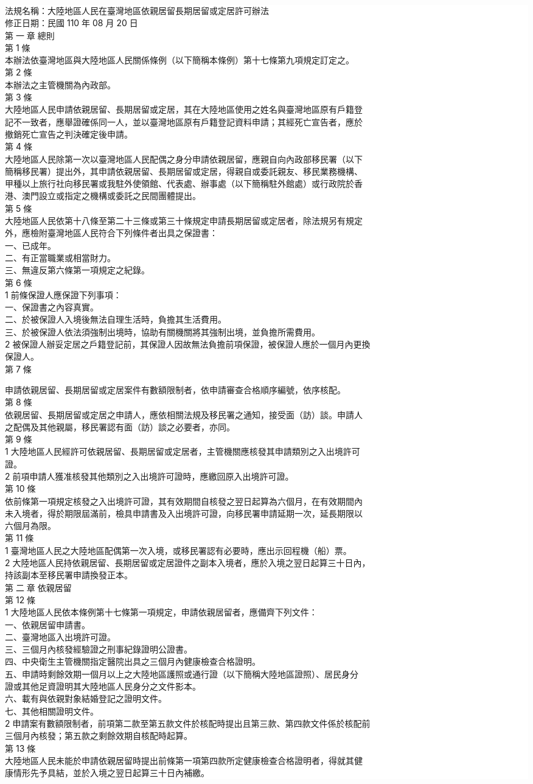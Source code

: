 法規名稱：大陸地區人民在臺灣地區依親居留長期居留或定居許可辦法  
修正日期：民國 110 年 08 月 20 日  
第 一 章 總則  
第 1 條  
本辦法依臺灣地區與大陸地區人民關係條例（以下簡稱本條例）第十七條第九項規定訂定之。  
第 2 條  
本辦法之主管機關為內政部。  
第 3 條  
大陸地區人民申請依親居留、長期居留或定居，其在大陸地區使用之姓名與臺灣地區原有戶籍登  
記不一致者，應舉證確係同一人，並以臺灣地區原有戶籍登記資料申請；其經死亡宣告者，應於  
撤銷死亡宣告之判決確定後申請。  
第 4 條  
大陸地區人民除第一次以臺灣地區人民配偶之身分申請依親居留，應親自向內政部移民署（以下  
簡稱移民署）提出外，其申請依親居留、長期居留或定居，得親自或委託親友、移民業務機構、  
甲種以上旅行社向移民署或我駐外使領館、代表處、辦事處（以下簡稱駐外館處）或行政院於香  
港、澳門設立或指定之機構或委託之民間團體提出。  
第 5 條  
大陸地區人民依第十八條至第二十三條或第三十條規定申請長期居留或定居者，除法規另有規定  
外，應檢附臺灣地區人民符合下列條件者出具之保證書：  
一、已成年。  
二、有正當職業或相當財力。  
三、無違反第六條第一項規定之紀錄。  
第 6 條  
1 前條保證人應保證下列事項：  
一、保證書之內容真實。  
二、於被保證人入境後無法自理生活時，負擔其生活費用。  
三、於被保證人依法須強制出境時，協助有關機關將其強制出境，並負擔所需費用。  
2 被保證人辦妥定居之戶籍登記前，其保證人因故無法負擔前項保證，被保證人應於一個月內更換  
保證人。  
第 7 條  


申請依親居留、長期居留或定居案件有數額限制者，依申請審查合格順序編號，依序核配。  
第 8 條  
依親居留、長期居留或定居之申請人，應依相關法規及移民署之通知，接受面（訪）談。申請人  
之配偶及其他親屬，移民署認有面（訪）談之必要者，亦同。  
第 9 條  
1 大陸地區人民經許可依親居留、長期居留或定居者，主管機關應核發其申請類別之入出境許可  
證。  
2 前項申請人獲准核發其他類別之入出境許可證時，應繳回原入出境許可證。  
第 10 條  
依前條第一項規定核發之入出境許可證，其有效期間自核發之翌日起算為六個月，在有效期間內  
未入境者，得於期限屆滿前，檢具申請書及入出境許可證，向移民署申請延期一次，延長期限以  
六個月為限。  
第 11 條  
1 臺灣地區人民之大陸地區配偶第一次入境，或移民署認有必要時，應出示回程機（船）票。  
2 大陸地區人民持依親居留、長期居留或定居證件之副本入境者，應於入境之翌日起算三十日內，  
持該副本至移民署申請換發正本。  
第 二 章 依親居留  
第 12 條  
1 大陸地區人民依本條例第十七條第一項規定，申請依親居留者，應備齊下列文件：  
一、依親居留申請書。  
二、臺灣地區入出境許可證。  
三、三個月內核發經驗證之刑事紀錄證明公證書。  
四、中央衛生主管機關指定醫院出具之三個月內健康檢查合格證明。  
五、申請時剩餘效期一個月以上之大陸地區護照或通行證（以下簡稱大陸地區證照）、居民身分  
證或其他足資證明其大陸地區人民身分之文件影本。  
六、載有與依親對象結婚登記之證明文件。  
七、其他相關證明文件。  
2 申請案有數額限制者，前項第二款至第五款文件於核配時提出且第三款、第四款文件係於核配前  
三個月內核發；第五款之剩餘效期自核配時起算。  
第 13 條  
大陸地區人民未能於申請依親居留時提出前條第一項第四款所定健康檢查合格證明者，得就其健  
康情形先予具結，並於入境之翌日起算三十日內補繳。  
